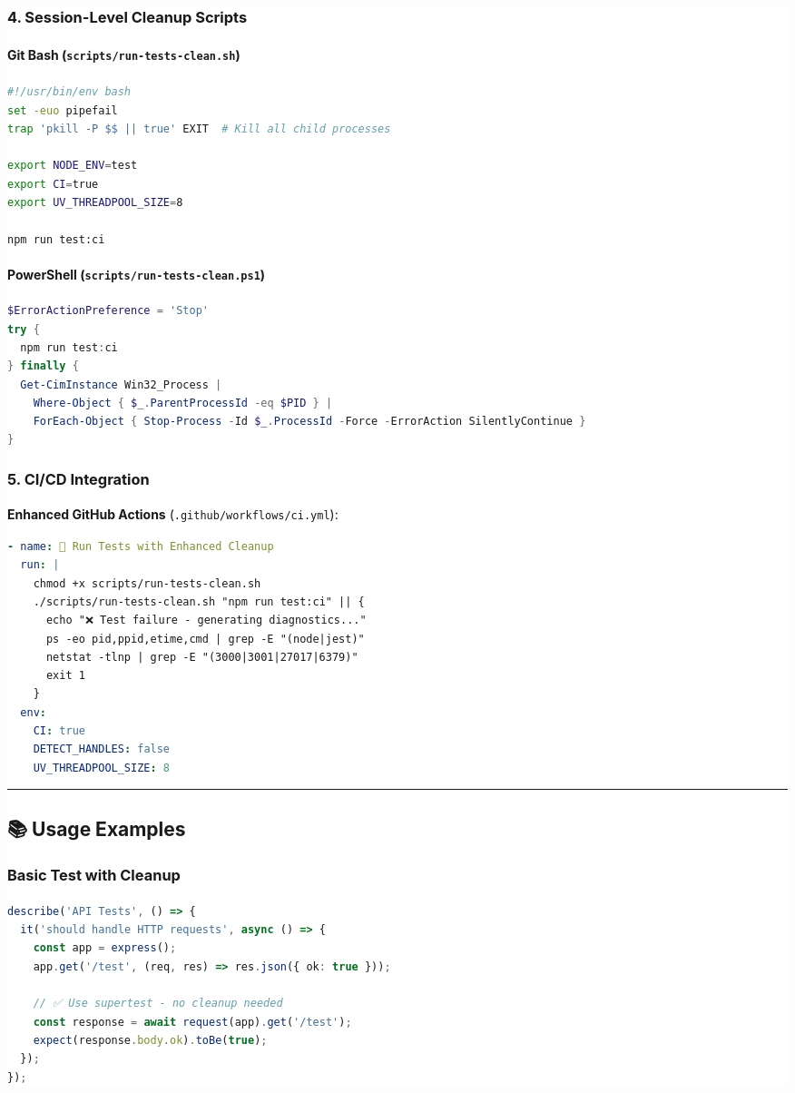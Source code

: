 ### 4. Session-Level Cleanup Scripts

#### Git Bash (`scripts/run-tests-clean.sh`)
```bash
#!/usr/bin/env bash
set -euo pipefail
trap 'pkill -P $$ || true' EXIT  # Kill all child processes

export NODE_ENV=test
export CI=true
export UV_THREADPOOL_SIZE=8

npm run test:ci
```

#### PowerShell (`scripts/run-tests-clean.ps1`)
```powershell
$ErrorActionPreference = 'Stop'
try { 
  npm run test:ci 
} finally {
  Get-CimInstance Win32_Process | 
    Where-Object { $_.ParentProcessId -eq $PID } |
    ForEach-Object { Stop-Process -Id $_.ProcessId -Force -ErrorAction SilentlyContinue }
}
```

### 5. CI/CD Integration

**Enhanced GitHub Actions** (`.github/workflows/ci.yml`):
```yaml
- name: 🧪 Run Tests with Enhanced Cleanup
  run: |
    chmod +x scripts/run-tests-clean.sh
    ./scripts/run-tests-clean.sh "npm run test:ci" || {
      echo "❌ Test failure - generating diagnostics..."
      ps -eo pid,ppid,etime,cmd | grep -E "(node|jest)"
      netstat -tlnp | grep -E "(3000|3001|27017|6379)"
      exit 1
    }
  env:
    CI: true
    DETECT_HANDLES: false
    UV_THREADPOOL_SIZE: 8
```

---

## 📚 Usage Examples

### Basic Test with Cleanup
```typescript
describe('API Tests', () => {
  it('should handle HTTP requests', async () => {
    const app = express();
    app.get('/test', (req, res) => res.json({ ok: true }));
    
    // ✅ Use supertest - no cleanup needed
    const response = await request(app).get('/test');
    expect(response.body.ok).toBe(true);
  });
});
```
